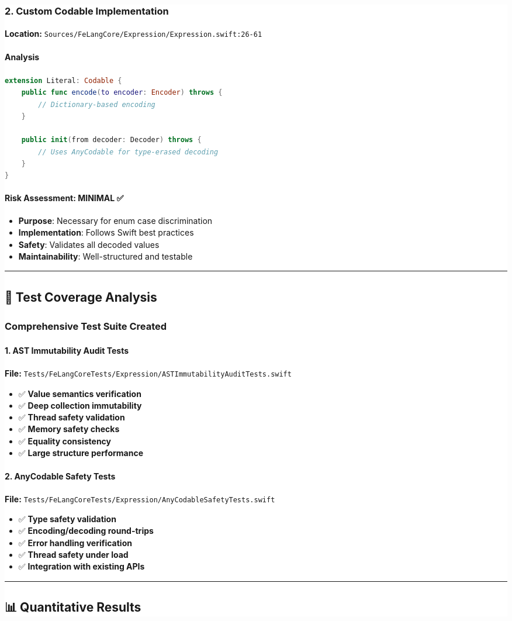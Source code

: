 ### 2. **Custom Codable Implementation**

**Location:** `Sources/FeLangCore/Expression/Expression.swift:26-61`

#### Analysis
```swift
extension Literal: Codable {
    public func encode(to encoder: Encoder) throws {
        // Dictionary-based encoding
    }
    
    public init(from decoder: Decoder) throws {
        // Uses AnyCodable for type-erased decoding
    }
}
```

#### Risk Assessment: **MINIMAL** ✅
- **Purpose**: Necessary for enum case discrimination
- **Implementation**: Follows Swift best practices
- **Safety**: Validates all decoded values
- **Maintainability**: Well-structured and testable

---

## 🧪 **Test Coverage Analysis**

### Comprehensive Test Suite Created

#### 1. **AST Immutability Audit Tests**
**File:** `Tests/FeLangCoreTests/Expression/ASTImmutabilityAuditTests.swift`

- ✅ **Value semantics verification**
- ✅ **Deep collection immutability**
- ✅ **Thread safety validation**
- ✅ **Memory safety checks**
- ✅ **Equality consistency**
- ✅ **Large structure performance**

#### 2. **AnyCodable Safety Tests**  
**File:** `Tests/FeLangCoreTests/Expression/AnyCodableSafetyTests.swift`

- ✅ **Type safety validation**
- ✅ **Encoding/decoding round-trips**
- ✅ **Error handling verification**
- ✅ **Thread safety under load**
- ✅ **Integration with existing APIs**

---

## 📊 **Quantitative Results**

